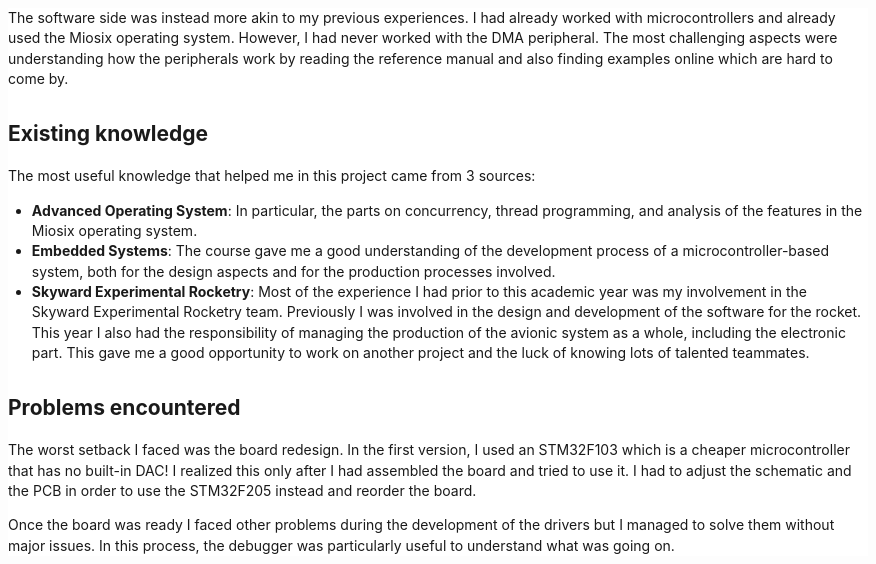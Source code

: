 The software side was instead more akin to my previous experiences. I had already worked with microcontrollers and already used the Miosix operating system. However, I had never worked with the DMA peripheral. The most challenging aspects were understanding how the peripherals work by reading the reference manual and also finding examples online which are hard to come by.

## Existing knowledge

The most useful knowledge that helped me in this project came from 3 sources:
- **Advanced Operating System**: In particular, the parts on concurrency, thread programming, and analysis of the features in the Miosix operating system.
- **Embedded Systems**: The course gave me a good understanding of the development process of a microcontroller-based system, both for the design aspects and for the production processes involved.
- **Skyward Experimental Rocketry**: Most of the experience I had prior to this academic year was my involvement in the Skyward Experimental Rocketry team. Previously I was involved in the design and development of the software for the rocket. This year I also had the responsibility of managing the production of the avionic system as a whole, including the electronic part. This gave me a good opportunity to work on another project and the luck of knowing lots of talented teammates.

## Problems encountered

The worst setback I faced was the board redesign. In the first version, I used an STM32F103 which is a cheaper microcontroller that has no built-in DAC! I realized this only after I had assembled the board and tried to use it. I had to adjust the schematic and the PCB in order to use the STM32F205 instead and reorder the board.

Once the board was ready I faced other problems during the development of the drivers but I managed to solve them without major issues. In this process, the debugger was particularly useful to understand what was going on.
